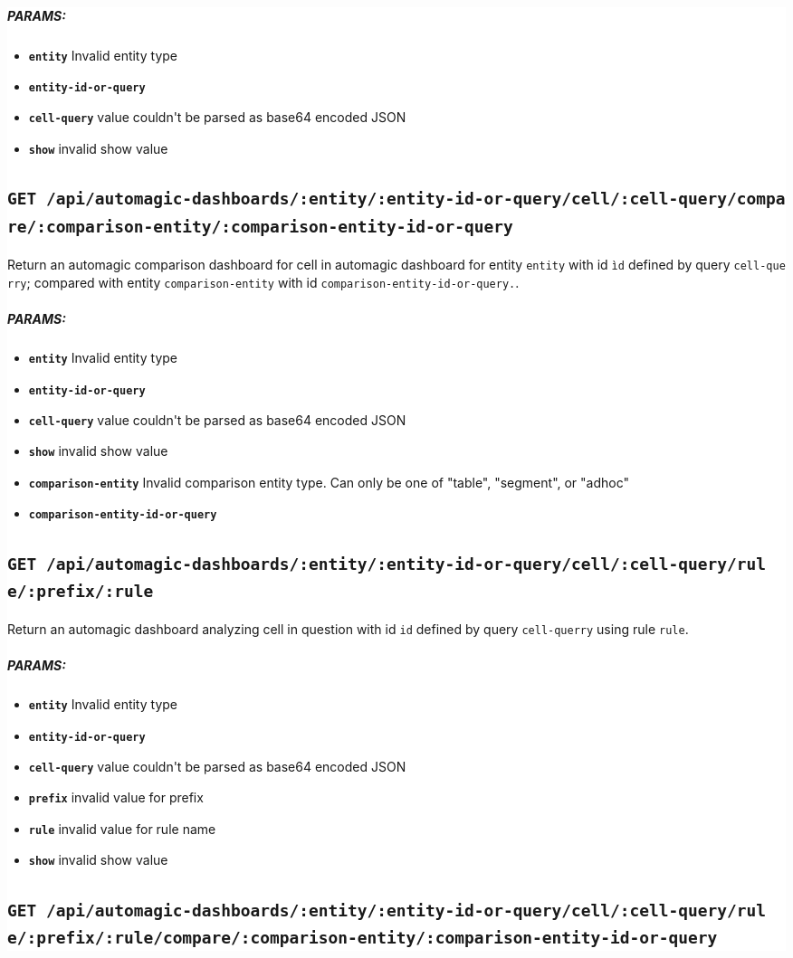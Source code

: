 ##### PARAMS:

*  **`entity`** Invalid entity type

*  **`entity-id-or-query`** 

*  **`cell-query`** value couldn't be parsed as base64 encoded JSON

*  **`show`** invalid show value


## `GET /api/automagic-dashboards/:entity/:entity-id-or-query/cell/:cell-query/compare/:comparison-entity/:comparison-entity-id-or-query`

Return an automagic comparison dashboard for cell in automagic dashboard for entity `entity`
   with id `ìd` defined by query `cell-querry`; compared with entity `comparison-entity` with id
   `comparison-entity-id-or-query.`.

##### PARAMS:

*  **`entity`** Invalid entity type

*  **`entity-id-or-query`** 

*  **`cell-query`** value couldn't be parsed as base64 encoded JSON

*  **`show`** invalid show value

*  **`comparison-entity`** Invalid comparison entity type. Can only be one of "table", "segment", or "adhoc"

*  **`comparison-entity-id-or-query`** 


## `GET /api/automagic-dashboards/:entity/:entity-id-or-query/cell/:cell-query/rule/:prefix/:rule`

Return an automagic dashboard analyzing cell in question  with id `id` defined by
   query `cell-querry` using rule `rule`.

##### PARAMS:

*  **`entity`** Invalid entity type

*  **`entity-id-or-query`** 

*  **`cell-query`** value couldn't be parsed as base64 encoded JSON

*  **`prefix`** invalid value for prefix

*  **`rule`** invalid value for rule name

*  **`show`** invalid show value


## `GET /api/automagic-dashboards/:entity/:entity-id-or-query/cell/:cell-query/rule/:prefix/:rule/compare/:comparison-entity/:comparison-entity-id-or-query`
